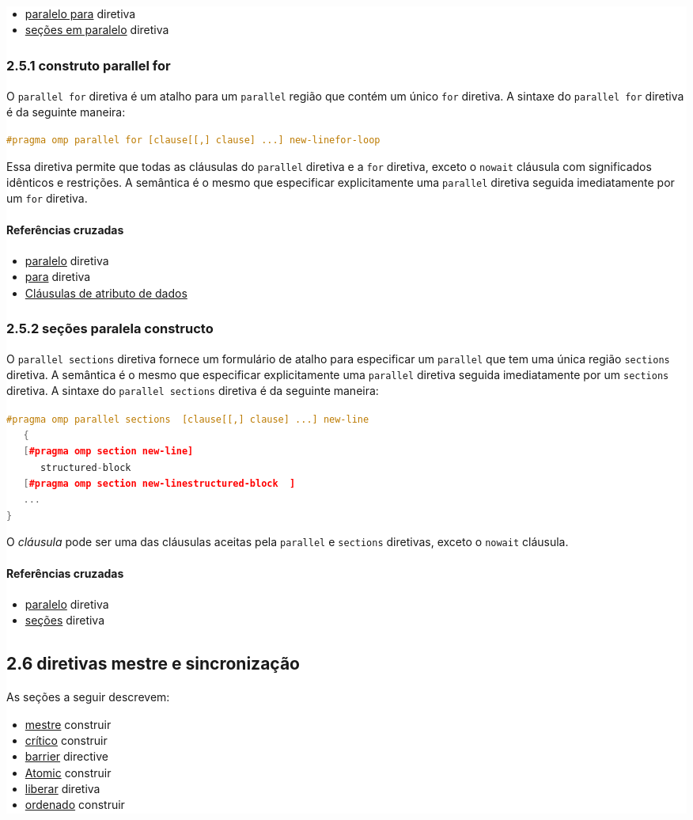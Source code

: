 - [paralelo para](#251-parallel-for-construct) diretiva
- [seções em paralelo](#252-parallel-sections-construct) diretiva

### <a name="251-parallel-for-construct"></a>2.5.1 construto parallel for

O `parallel for` diretiva é um atalho para um `parallel` região que contém um único `for` diretiva. A sintaxe do `parallel for` diretiva é da seguinte maneira:

```cpp
#pragma omp parallel for [clause[[,] clause] ...] new-linefor-loop
```

Essa diretiva permite que todas as cláusulas do `parallel` diretiva e a `for` diretiva, exceto o `nowait` cláusula com significados idênticos e restrições. A semântica é o mesmo que especificar explicitamente uma `parallel` diretiva seguida imediatamente por um `for` diretiva.

#### <a name="cross-references"></a>Referências cruzadas

- [paralelo](#23-parallel-construct) diretiva
- [para](#241-for-construct) diretiva
- [Cláusulas de atributo de dados](#272-data-sharing-attribute-clauses)

### <a name="252-parallel-sections-construct"></a>2.5.2 seções paralela constructo

O `parallel sections` diretiva fornece um formulário de atalho para especificar um `parallel` que tem uma única região `sections` diretiva. A semântica é o mesmo que especificar explicitamente uma `parallel` diretiva seguida imediatamente por um `sections` diretiva. A sintaxe do `parallel sections` diretiva é da seguinte maneira:

```cpp
#pragma omp parallel sections  [clause[[,] clause] ...] new-line
   {
   [#pragma omp section new-line]
      structured-block
   [#pragma omp section new-linestructured-block  ]
   ...
}
```

O *cláusula* pode ser uma das cláusulas aceitas pela `parallel` e `sections` diretivas, exceto o `nowait` cláusula.

#### <a name="cross-references"></a>Referências cruzadas

- [paralelo](#23-parallel-construct) diretiva
- [seções](#242-sections-construct) diretiva

## <a name="26-master-and-synchronization-directives"></a>2.6 diretivas mestre e sincronização

As seções a seguir descrevem:

- [mestre](#261-master-construct) construir
- [crítico](#262-critical-construct) construir
- [barrier](#263-barrier-directive) directive
- [Atomic](#264-atomic-construct) construir
- [liberar](#265-flush-directive) diretiva
- [ordenado](#266-ordered-construct) construir

